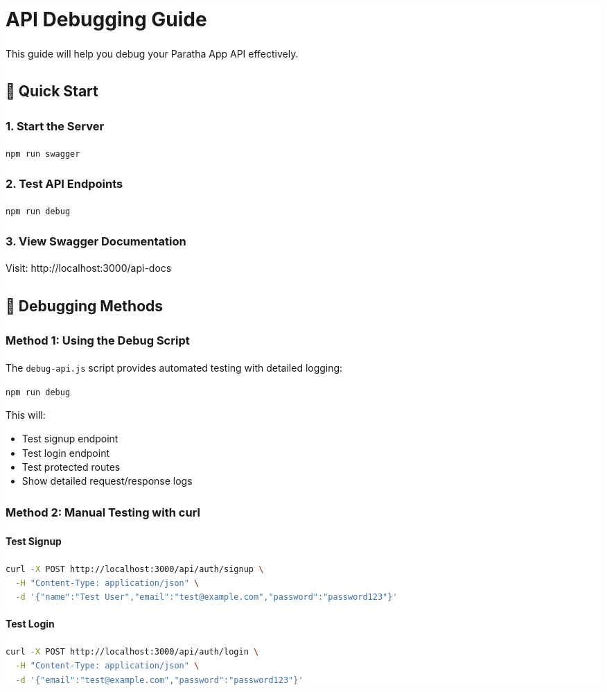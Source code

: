 # API Debugging Guide

This guide will help you debug your Paratha App API effectively.

## 🚀 Quick Start

### 1. Start the Server

```bash
npm run swagger
```

### 2. Test API Endpoints

```bash
npm run debug
```

### 3. View Swagger Documentation

Visit: http://localhost:3000/api-docs

## 🔧 Debugging Methods

### Method 1: Using the Debug Script

The `debug-api.js` script provides automated testing with detailed logging:

```bash
npm run debug
```

This will:

- Test signup endpoint
- Test login endpoint
- Test protected routes
- Show detailed request/response logs

### Method 2: Manual Testing with curl

#### Test Signup

```bash
curl -X POST http://localhost:3000/api/auth/signup \
  -H "Content-Type: application/json" \
  -d '{"name":"Test User","email":"test@example.com","password":"password123"}'
```

#### Test Login

```bash
curl -X POST http://localhost:3000/api/auth/login \
  -H "Content-Type: application/json" \
  -d '{"email":"test@example.com","password":"password123"}'
```
